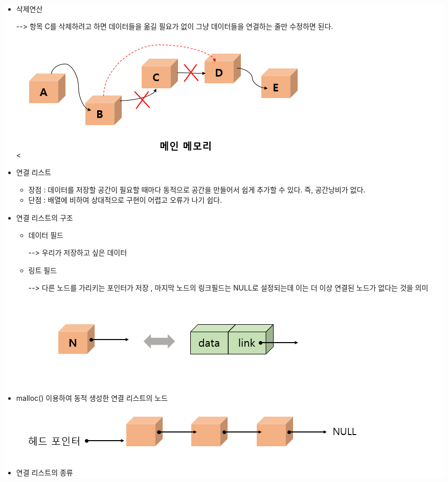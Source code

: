 - 삭제연산

  --> 항목 C를 삭제하려고 하면 데이터들을 옮길 필요가 없이 그냥 데이터들을 	연결하는 줄만 수정하면 된다.

  <<img src="./06pic/delete.PNG">

- 연결 리스트
  - 장점 : 데이터를 저장할 공간이 필요할 때마다 동적으로 공간을 만들어서 	쉽게 추가할 수 있다. 즉, 공간낭비가 없다.
  - 단점 : 배열에 비하여 상대적으로 구현이 어렵고 오류가 나기 쉽다. 

- 연결 리스트의 구조

  - 데이터 필드

    --> 우리가 저장하고 싶은 데이터

  - 링트 필드

    --> 다른 노드를 가리키는 포인터가 저장 , 마지막 노드의 링크필드는 NULL로 설정되는데 이는 더 이상 연결된 노드가 없다는 것을 의미

    

  <img src="./06pic/linked_list node.PNG">



- malloc() 이용하여 동적 생성한 연결 리스트의 노드

  <img src="./06pic/malloc().PNG">

- 연결 리스트의 종류
